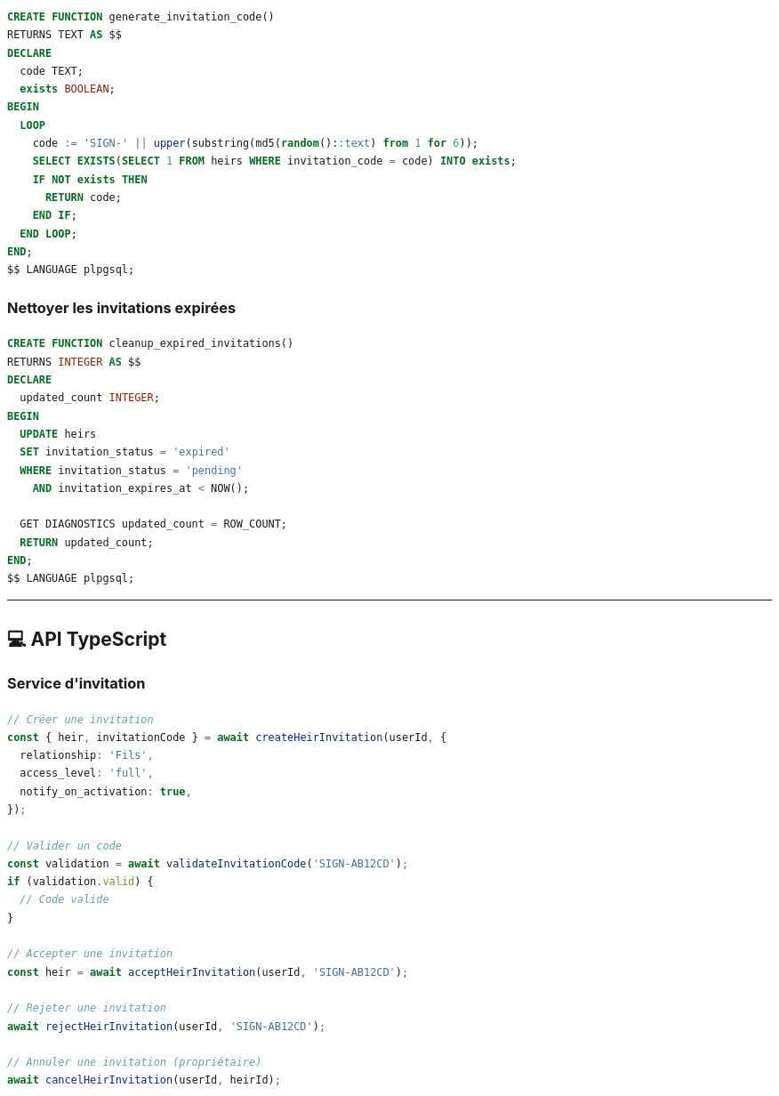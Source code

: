 ```sql
CREATE FUNCTION generate_invitation_code()
RETURNS TEXT AS $$
DECLARE
  code TEXT;
  exists BOOLEAN;
BEGIN
  LOOP
    code := 'SIGN-' || upper(substring(md5(random()::text) from 1 for 6));
    SELECT EXISTS(SELECT 1 FROM heirs WHERE invitation_code = code) INTO exists;
    IF NOT exists THEN
      RETURN code;
    END IF;
  END LOOP;
END;
$$ LANGUAGE plpgsql;
```

### **Nettoyer les invitations expirées**

```sql
CREATE FUNCTION cleanup_expired_invitations()
RETURNS INTEGER AS $$
DECLARE
  updated_count INTEGER;
BEGIN
  UPDATE heirs
  SET invitation_status = 'expired'
  WHERE invitation_status = 'pending'
    AND invitation_expires_at < NOW();
  
  GET DIAGNOSTICS updated_count = ROW_COUNT;
  RETURN updated_count;
END;
$$ LANGUAGE plpgsql;
```

---

## 💻 API TypeScript

### **Service d'invitation**

```typescript
// Créer une invitation
const { heir, invitationCode } = await createHeirInvitation(userId, {
  relationship: 'Fils',
  access_level: 'full',
  notify_on_activation: true,
});

// Valider un code
const validation = await validateInvitationCode('SIGN-AB12CD');
if (validation.valid) {
  // Code valide
}

// Accepter une invitation
const heir = await acceptHeirInvitation(userId, 'SIGN-AB12CD');

// Rejeter une invitation
await rejectHeirInvitation(userId, 'SIGN-AB12CD');

// Annuler une invitation (propriétaire)
await cancelHeirInvitation(userId, heirId);
```